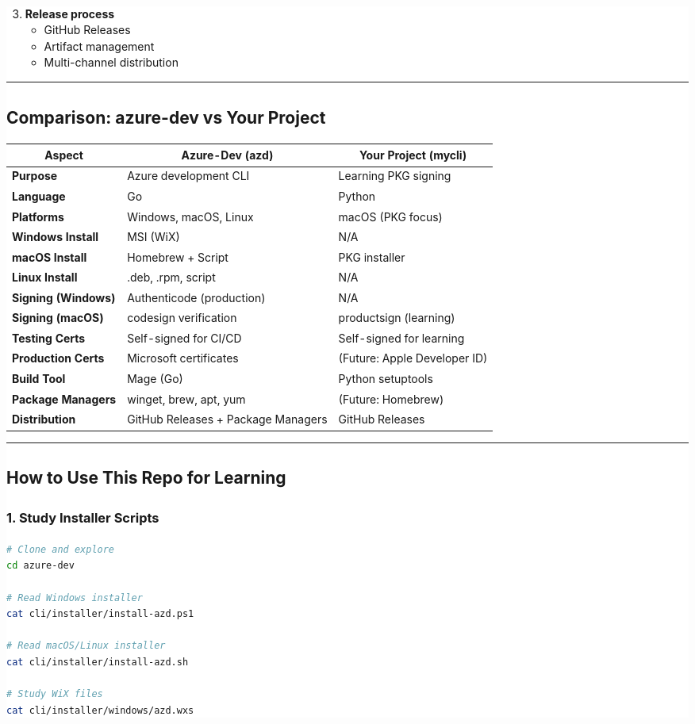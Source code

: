 3. **Release process**
   - GitHub Releases
   - Artifact management
   - Multi-channel distribution

---

## Comparison: azure-dev vs Your Project

| Aspect | Azure-Dev (azd) | Your Project (mycli) |
|--------|-----------------|----------------------|
| **Purpose** | Azure development CLI | Learning PKG signing |
| **Language** | Go | Python |
| **Platforms** | Windows, macOS, Linux | macOS (PKG focus) |
| **Windows Install** | MSI (WiX) | N/A |
| **macOS Install** | Homebrew + Script | PKG installer |
| **Linux Install** | .deb, .rpm, script | N/A |
| **Signing (Windows)** | Authenticode (production) | N/A |
| **Signing (macOS)** | codesign verification | productsign (learning) |
| **Testing Certs** | Self-signed for CI/CD | Self-signed for learning |
| **Production Certs** | Microsoft certificates | (Future: Apple Developer ID) |
| **Build Tool** | Mage (Go) | Python setuptools |
| **Package Managers** | winget, brew, apt, yum | (Future: Homebrew) |
| **Distribution** | GitHub Releases + Package Managers | GitHub Releases |

---

## How to Use This Repo for Learning

### 1. **Study Installer Scripts**

```bash
# Clone and explore
cd azure-dev

# Read Windows installer
cat cli/installer/install-azd.ps1

# Read macOS/Linux installer
cat cli/installer/install-azd.sh

# Study WiX files
cat cli/installer/windows/azd.wxs
```
